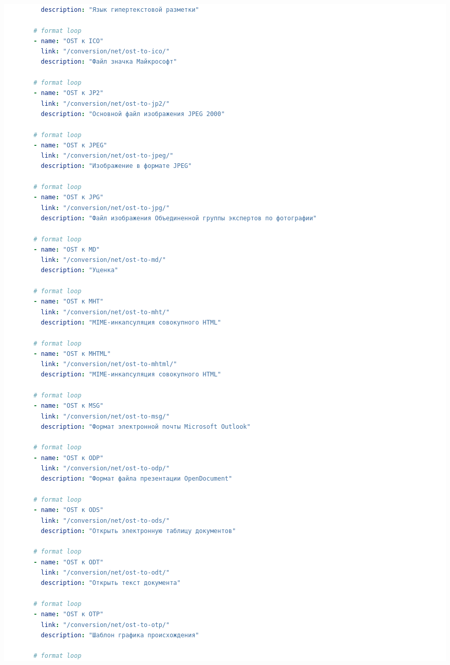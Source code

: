 ```yaml
          description: "Язык гипертекстовой разметки"

        # format loop
        - name: "OST к ICO"
          link: "/conversion/net/ost-to-ico/"
          description: "Файл значка Майкрософт"

        # format loop
        - name: "OST к JP2"
          link: "/conversion/net/ost-to-jp2/"
          description: "Основной файл изображения JPEG 2000"

        # format loop
        - name: "OST к JPEG"
          link: "/conversion/net/ost-to-jpeg/"
          description: "Изображение в формате JPEG"

        # format loop
        - name: "OST к JPG"
          link: "/conversion/net/ost-to-jpg/"
          description: "Файл изображения Объединенной группы экспертов по фотографии"

        # format loop
        - name: "OST к MD"
          link: "/conversion/net/ost-to-md/"
          description: "Уценка"

        # format loop
        - name: "OST к MHT"
          link: "/conversion/net/ost-to-mht/"
          description: "MIME-инкапсуляция совокупного HTML"

        # format loop
        - name: "OST к MHTML"
          link: "/conversion/net/ost-to-mhtml/"
          description: "MIME-инкапсуляция совокупного HTML"

        # format loop
        - name: "OST к MSG"
          link: "/conversion/net/ost-to-msg/"
          description: "Формат электронной почты Microsoft Outlook"

        # format loop
        - name: "OST к ODP"
          link: "/conversion/net/ost-to-odp/"
          description: "Формат файла презентации OpenDocument"

        # format loop
        - name: "OST к ODS"
          link: "/conversion/net/ost-to-ods/"
          description: "Открыть электронную таблицу документов"

        # format loop
        - name: "OST к ODT"
          link: "/conversion/net/ost-to-odt/"
          description: "Открыть текст документа"

        # format loop
        - name: "OST к OTP"
          link: "/conversion/net/ost-to-otp/"
          description: "Шаблон графика происхождения"

        # format loop
```
